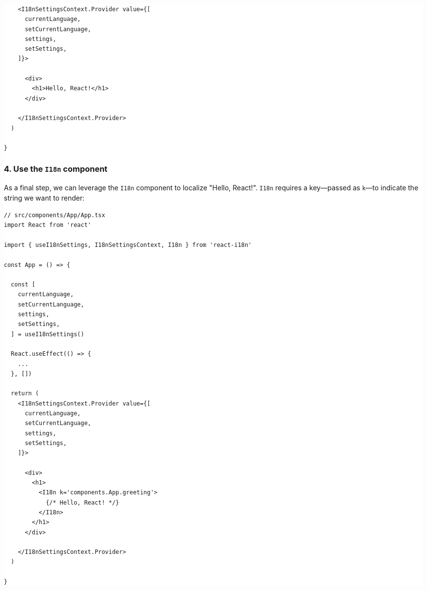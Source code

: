 ```tsx {linenos=table,hl_lines=[4,"20-25",31]}
    <I18nSettingsContext.Provider value={[
      currentLanguage,
      setCurrentLanguage,
      settings,
      setSettings,
    ]}>

      <div>
        <h1>Hello, React!</h1>
      </div>

    </I18nSettingsContext.Provider>
  )

}
```

### 4. Use the `I18n` component

As a final step, we can leverage the `I18n` component to localize "Hello, React!". `I18n` requires a key—passed as `k`—to indicate the string we want to render:

```tsx {linenos=table,hl_lines=[4,"29-31"]}
// src/components/App/App.tsx
import React from 'react'

import { useI18nSettings, I18nSettingsContext, I18n } from 'react-i18n'

const App = () => {

  const [
    currentLanguage,
    setCurrentLanguage,
    settings,
    setSettings,
  ] = useI18nSettings()

  React.useEffect(() => {
    ...
  }, [])

  return (
    <I18nSettingsContext.Provider value={[
      currentLanguage,
      setCurrentLanguage,
      settings,
      setSettings,
    ]}>

      <div>
        <h1>
          <I18n k='components.App.greeting'>
            {/* Hello, React! */}
          </I18n>
        </h1>
      </div>

    </I18nSettingsContext.Provider>
  )

}
```
